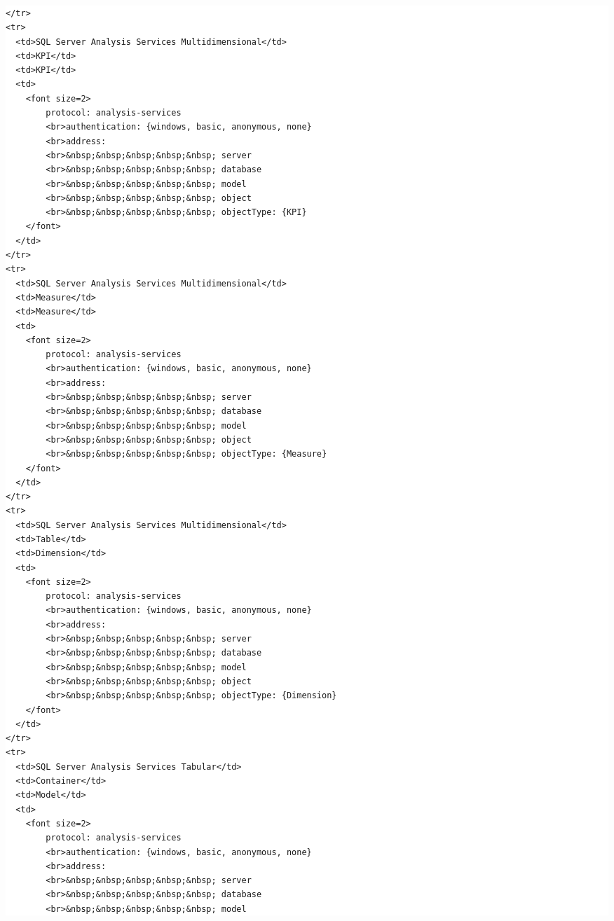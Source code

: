     </tr>
    <tr>
      <td>SQL Server Analysis Services Multidimensional</td>
      <td>KPI</td>
      <td>KPI</td>
      <td>
        <font size=2>
            protocol: analysis-services
            <br>authentication: {windows, basic, anonymous, none}
            <br>address:
            <br>&nbsp;&nbsp;&nbsp;&nbsp;&nbsp; server
            <br>&nbsp;&nbsp;&nbsp;&nbsp;&nbsp; database
            <br>&nbsp;&nbsp;&nbsp;&nbsp;&nbsp; model
            <br>&nbsp;&nbsp;&nbsp;&nbsp;&nbsp; object
            <br>&nbsp;&nbsp;&nbsp;&nbsp;&nbsp; objectType: {KPI}
        </font>
      </td>
    </tr>
    <tr>
      <td>SQL Server Analysis Services Multidimensional</td>
      <td>Measure</td>
      <td>Measure</td>
      <td>
        <font size=2>
            protocol: analysis-services
            <br>authentication: {windows, basic, anonymous, none}
            <br>address:
            <br>&nbsp;&nbsp;&nbsp;&nbsp;&nbsp; server
            <br>&nbsp;&nbsp;&nbsp;&nbsp;&nbsp; database
            <br>&nbsp;&nbsp;&nbsp;&nbsp;&nbsp; model
            <br>&nbsp;&nbsp;&nbsp;&nbsp;&nbsp; object
            <br>&nbsp;&nbsp;&nbsp;&nbsp;&nbsp; objectType: {Measure}
        </font>
      </td>
    </tr>
    <tr>
      <td>SQL Server Analysis Services Multidimensional</td>
      <td>Table</td>
      <td>Dimension</td>
      <td>
        <font size=2>
            protocol: analysis-services
            <br>authentication: {windows, basic, anonymous, none}
            <br>address:
            <br>&nbsp;&nbsp;&nbsp;&nbsp;&nbsp; server
            <br>&nbsp;&nbsp;&nbsp;&nbsp;&nbsp; database
            <br>&nbsp;&nbsp;&nbsp;&nbsp;&nbsp; model
            <br>&nbsp;&nbsp;&nbsp;&nbsp;&nbsp; object
            <br>&nbsp;&nbsp;&nbsp;&nbsp;&nbsp; objectType: {Dimension}
        </font>
      </td>
    </tr>
    <tr>
      <td>SQL Server Analysis Services Tabular</td>
      <td>Container</td>
      <td>Model</td>
      <td>
        <font size=2>
            protocol: analysis-services
            <br>authentication: {windows, basic, anonymous, none}
            <br>address:
            <br>&nbsp;&nbsp;&nbsp;&nbsp;&nbsp; server
            <br>&nbsp;&nbsp;&nbsp;&nbsp;&nbsp; database
            <br>&nbsp;&nbsp;&nbsp;&nbsp;&nbsp; model